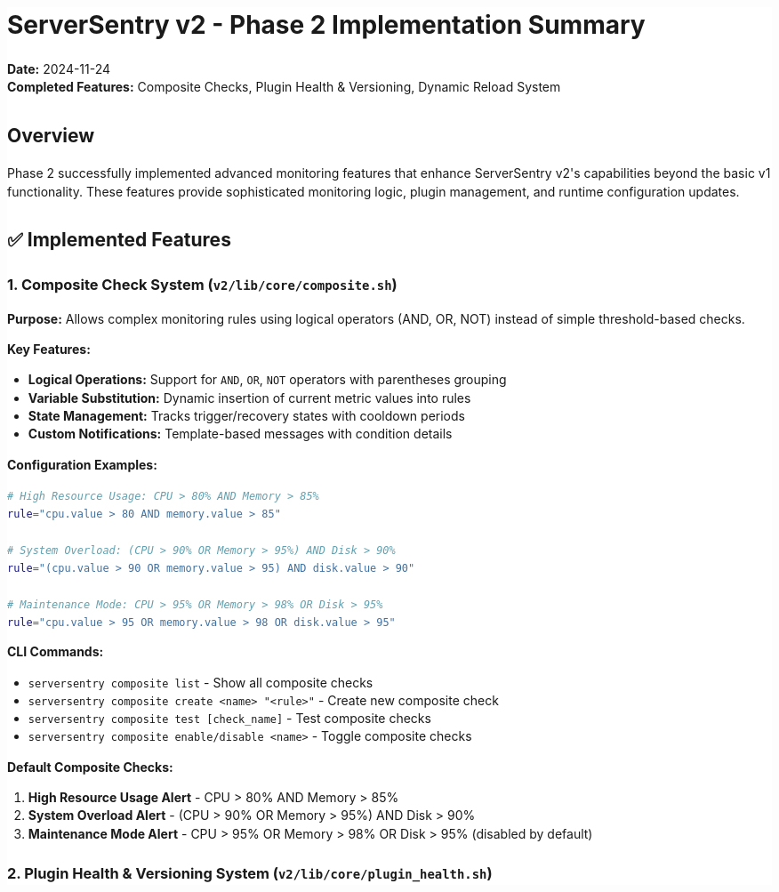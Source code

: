 # ServerSentry v2 - Phase 2 Implementation Summary

**Date:** 2024-11-24  
**Completed Features:** Composite Checks, Plugin Health & Versioning, Dynamic Reload System

## Overview

Phase 2 successfully implemented advanced monitoring features that enhance ServerSentry v2's capabilities beyond the basic v1 functionality. These features provide sophisticated monitoring logic, plugin management, and runtime configuration updates.

## ✅ Implemented Features

### 1. **Composite Check System** (`v2/lib/core/composite.sh`)

**Purpose:** Allows complex monitoring rules using logical operators (AND, OR, NOT) instead of simple threshold-based checks.

**Key Features:**

- **Logical Operations:** Support for `AND`, `OR`, `NOT` operators with parentheses grouping
- **Variable Substitution:** Dynamic insertion of current metric values into rules
- **State Management:** Tracks trigger/recovery states with cooldown periods
- **Custom Notifications:** Template-based messages with condition details

**Configuration Examples:**

```bash
# High Resource Usage: CPU > 80% AND Memory > 85%
rule="cpu.value > 80 AND memory.value > 85"

# System Overload: (CPU > 90% OR Memory > 95%) AND Disk > 90%
rule="(cpu.value > 90 OR memory.value > 95) AND disk.value > 90"

# Maintenance Mode: CPU > 95% OR Memory > 98% OR Disk > 95%
rule="cpu.value > 95 OR memory.value > 98 OR disk.value > 95"
```

**CLI Commands:**

- `serversentry composite list` - Show all composite checks
- `serversentry composite create <name> "<rule>"` - Create new composite check
- `serversentry composite test [check_name]` - Test composite checks
- `serversentry composite enable/disable <name>` - Toggle composite checks

**Default Composite Checks:**

1. **High Resource Usage Alert** - CPU > 80% AND Memory > 85%
2. **System Overload Alert** - (CPU > 90% OR Memory > 95%) AND Disk > 90%
3. **Maintenance Mode Alert** - CPU > 95% OR Memory > 98% OR Disk > 95% (disabled by default)

### 2. **Plugin Health & Versioning System** (`v2/lib/core/plugin_health.sh`)

